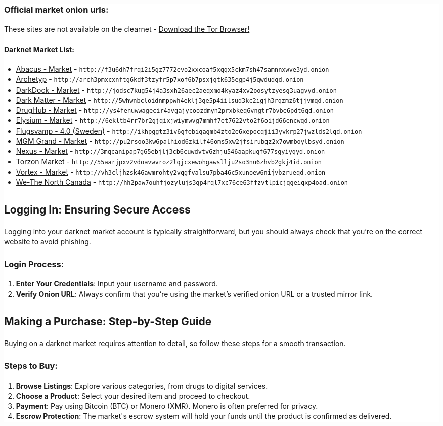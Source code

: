 ### Official market onion urls:
These sites are not available on the clearnet - [Download the Tor Browser!](https://www.torproject.org/download/)

#### Darknet Market List:

*   [Abacus - Market](http://f3u6dh7frqi2i5gz7772evo2xxcoaf5xqqx5ckm7sh47samnnxwve3yd.onion) - `http://f3u6dh7frqi2i5gz7772evo2xxcoaf5xqqx5ckm7sh47samnnxwve3yd.onion`
*   [Archetyp](@archetyp) - `http://arch3pmxcxnftg6kdf3tzyfr5p7xof6b7psxjqtk635egp4j5qwdudqd.onion`
*   [DarkDock - Market](http://jodsc7kug54j4a3sxh26aec2aeqxmo4kyaz4xv2oosytzyesg3uagvyd.onion) - `http://jodsc7kug54j4a3sxh26aec2aeqxmo4kyaz4xv2oosytzyesg3uagvyd.onion`
*   [Dark Matter - Market](http://5whwnbcloidnmppwh4eklj3qe5p4iilsud3kc2igjh3rqzmz6tjjvmqd.onion) - `http://5whwnbcloidnmppwh4eklj3qe5p4iilsud3kc2igjh3rqzmz6tjjvmqd.onion`
*   [DrugHub - Market](http://ys4fenuwwagecir4avgajycoozdmyn2prxbkeq6vngtr7bvbe6pdt6qd.onion) - `http://ys4fenuwwagecir4avgajycoozdmyn2prxbkeq6vngtr7bvbe6pdt6qd.onion`
*   [Elysium - Market](http://6ekltb4rr7br2gjqixjwiymwvg7mmhf7et7622vto2f6oijd66encwqd.onion) - `http://6ekltb4rr7br2gjqixjwiymwvg7mmhf7et7622vto2f6oijd66encwqd.onion`
*   [Flugsvamp - 4.0 (Sweden)](http://ikhpggtz3iv6gfebiqagmb4zto2e6xepocqjii3yvkrp27jwzlds2lqd.onion) - `http://ikhpggtz3iv6gfebiqagmb4zto2e6xepocqjii3yvkrp27jwzlds2lqd.onion`
*   [MGM Grand - Market](http://pu2rsoo3kw6palhiod6zkilf46oms5xw2jfsirubgz2x7owmboylbsyd.onion) - `http://pu2rsoo3kw6palhiod6zkilf46oms5xw2jfsirubgz2x7owmboylbsyd.onion`
*   [Nexus - Market](http://3mqcanipap7g65ebjlj3cb6cuwdvtv6zhju546aapkuqf677sgyiyqyd.onion) - `http://3mqcanipap7g65ebjlj3cb6cuwdvtv6zhju546aapkuqf677sgyiyqyd.onion`
*   [Torzon Market](http://55aarjpxv2vdoavwvroz2lqjcxewohgawsllju2so3nu6zhvb2gkj4id.onion) - `http://55aarjpxv2vdoavwvroz2lqjcxewohgawsllju2so3nu6zhvb2gkj4id.onion`
*   [Vortex - Market](http://vh3cljhzsk46awmrohty2vqgfvalsu7pba46c5xunoew6nijvbzrueqd.onion) - `http://vh3cljhzsk46awmrohty2vqgfvalsu7pba46c5xunoew6nijvbzrueqd.onion`
*   [We-The North Canada](http://hh2paw7ouhfjozylujs3qp4rql7xc76ce63ffzvtlpicjqgeiqxp4oad.onion) - `http://hh2paw7ouhfjozylujs3qp4rql7xc76ce63ffzvtlpicjqgeiqxp4oad.onion`

## Logging In: Ensuring Secure Access

Logging into your darknet market account is typically straightforward, but you should always check that you’re on the correct website to avoid phishing.

### Login Process:
1.  **Enter Your Credentials**: Input your username and password.
2.  **Verify Onion URL**: Always confirm that you’re using the market’s verified onion URL or a trusted mirror link.

## Making a Purchase: Step-by-Step Guide

Buying on a darknet market requires attention to detail, so follow these steps for a smooth transaction.

### Steps to Buy:
1.  **Browse Listings**: Explore various categories, from drugs to digital services.
2.  **Choose a Product**: Select your desired item and proceed to checkout.
3.  **Payment**: Pay using Bitcoin (BTC) or Monero (XMR). Monero is often preferred for privacy.
4.  **Escrow Protection**: The market's escrow system will hold your funds until the product is confirmed as delivered.
